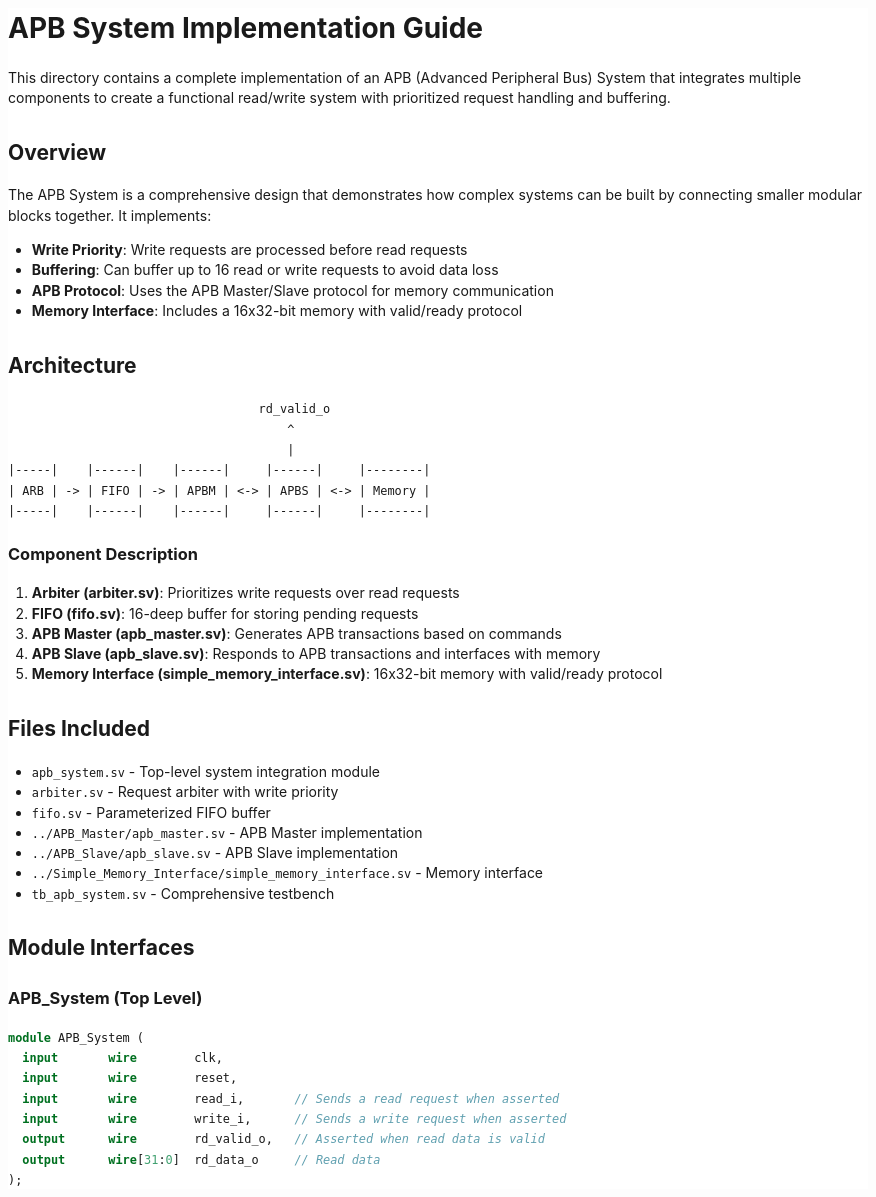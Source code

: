 # APB System Implementation Guide

This directory contains a complete implementation of an APB (Advanced Peripheral Bus) System that integrates multiple components to create a functional read/write system with prioritized request handling and buffering.

## Overview

The APB System is a comprehensive design that demonstrates how complex systems can be built by connecting smaller modular blocks together. It implements:

- **Write Priority**: Write requests are processed before read requests
- **Buffering**: Can buffer up to 16 read or write requests to avoid data loss
- **APB Protocol**: Uses the APB Master/Slave protocol for memory communication
- **Memory Interface**: Includes a 16x32-bit memory with valid/ready protocol

## Architecture

```
                                   rd_valid_o
                                       ^
                                       |
|-----|    |------|    |------|     |------|     |--------|
| ARB | -> | FIFO | -> | APBM | <-> | APBS | <-> | Memory |
|-----|    |------|    |------|     |------|     |--------|
```

### Component Description

1. **Arbiter (arbiter.sv)**: Prioritizes write requests over read requests
2. **FIFO (fifo.sv)**: 16-deep buffer for storing pending requests
3. **APB Master (apb_master.sv)**: Generates APB transactions based on commands
4. **APB Slave (apb_slave.sv)**: Responds to APB transactions and interfaces with memory
5. **Memory Interface (simple_memory_interface.sv)**: 16x32-bit memory with valid/ready protocol

## Files Included

- `apb_system.sv` - Top-level system integration module
- `arbiter.sv` - Request arbiter with write priority
- `fifo.sv` - Parameterized FIFO buffer
- `../APB_Master/apb_master.sv` - APB Master implementation
- `../APB_Slave/apb_slave.sv` - APB Slave implementation
- `../Simple_Memory_Interface/simple_memory_interface.sv` - Memory interface
- `tb_apb_system.sv` - Comprehensive testbench

## Module Interfaces

### APB_System (Top Level)

```systemverilog
module APB_System (
  input       wire        clk,
  input       wire        reset,
  input       wire        read_i,       // Sends a read request when asserted
  input       wire        write_i,      // Sends a write request when asserted
  output      wire        rd_valid_o,   // Asserted when read data is valid
  output      wire[31:0]  rd_data_o     // Read data
);
```
